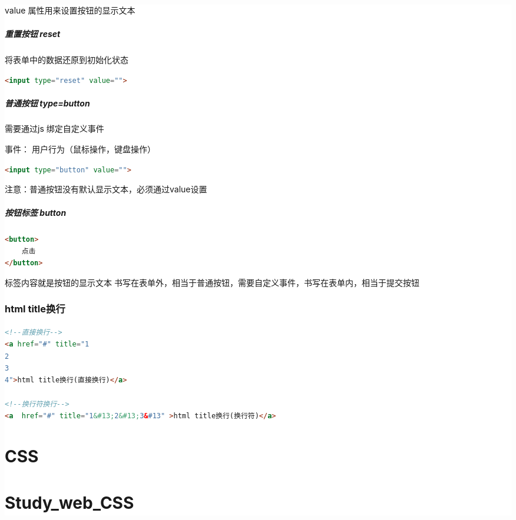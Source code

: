 value 属性用来设置按钮的显示文本

##### 重置按钮 reset

将表单中的数据还原到初始化状态

```html
<input type="reset" value="">


```

##### 普通按钮 type=button

需要通过js 绑定自定义事件

事件： 用户行为（鼠标操作，键盘操作）

```html
<input type="button" value="">

```

注意：普通按钮没有默认显示文本，必须通过value设置

##### 按钮标签 button

```html
<button>
    点击
</button>

```

标签内容就是按钮的显示文本
书写在表单外，相当于普通按钮，需要自定义事件，书写在表单内，相当于提交按钮

### html title换行

```html
<!--直接换行-->
<a href="#" title="1
2
3
4">html title换行(直接换行)</a>

<!--换行符换行-->
<a  href="#" title="1&#13;2&#13;3&#13" >html title换行(换行符)</a>

```



#  CSS

# Study_web_CSS
